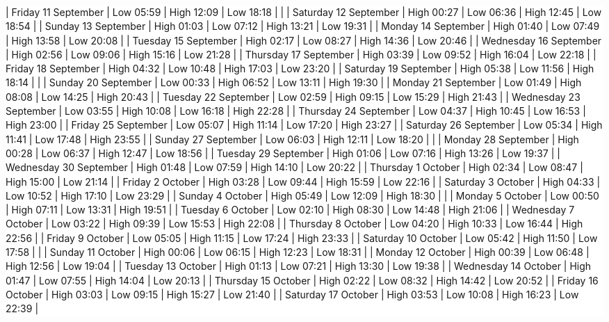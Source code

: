 | Friday 11 September | Low 05:59 | High 12:09 | Low 18:18 |  | 
| Saturday 12 September | High 00:27 | Low 06:36 | High 12:45 | Low 18:54 | 
| Sunday 13 September | High 01:03 | Low 07:12 | High 13:21 | Low 19:31 | 
| Monday 14 September | High 01:40 | Low 07:49 | High 13:58 | Low 20:08 | 
| Tuesday 15 September | High 02:17 | Low 08:27 | High 14:36 | Low 20:46 | 
| Wednesday 16 September | High 02:56 | Low 09:06 | High 15:16 | Low 21:28 | 
| Thursday 17 September | High 03:39 | Low 09:52 | High 16:04 | Low 22:18 | 
| Friday 18 September | High 04:32 | Low 10:48 | High 17:03 | Low 23:20 | 
| Saturday 19 September | High 05:38 | Low 11:56 | High 18:14 |  | 
| Sunday 20 September | Low 00:33 | High 06:52 | Low 13:11 | High 19:30 | 
| Monday 21 September | Low 01:49 | High 08:08 | Low 14:25 | High 20:43 | 
| Tuesday 22 September | Low 02:59 | High 09:15 | Low 15:29 | High 21:43 | 
| Wednesday 23 September | Low 03:55 | High 10:08 | Low 16:18 | High 22:28 | 
| Thursday 24 September | Low 04:37 | High 10:45 | Low 16:53 | High 23:00 | 
| Friday 25 September | Low 05:07 | High 11:14 | Low 17:20 | High 23:27 | 
| Saturday 26 September | Low 05:34 | High 11:41 | Low 17:48 | High 23:55 | 
| Sunday 27 September | Low 06:03 | High 12:11 | Low 18:20 |  | 
| Monday 28 September | High 00:28 | Low 06:37 | High 12:47 | Low 18:56 | 
| Tuesday 29 September | High 01:06 | Low 07:16 | High 13:26 | Low 19:37 | 
| Wednesday 30 September | High 01:48 | Low 07:59 | High 14:10 | Low 20:22 | 
| Thursday 1 October | High 02:34 | Low 08:47 | High 15:00 | Low 21:14 | 
| Friday 2 October | High 03:28 | Low 09:44 | High 15:59 | Low 22:16 | 
| Saturday 3 October | High 04:33 | Low 10:52 | High 17:10 | Low 23:29 | 
| Sunday 4 October | High 05:49 | Low 12:09 | High 18:30 |  | 
| Monday 5 October | Low 00:50 | High 07:11 | Low 13:31 | High 19:51 | 
| Tuesday 6 October | Low 02:10 | High 08:30 | Low 14:48 | High 21:06 | 
| Wednesday 7 October | Low 03:22 | High 09:39 | Low 15:53 | High 22:08 | 
| Thursday 8 October | Low 04:20 | High 10:33 | Low 16:44 | High 22:56 | 
| Friday 9 October | Low 05:05 | High 11:15 | Low 17:24 | High 23:33 | 
| Saturday 10 October | Low 05:42 | High 11:50 | Low 17:58 |  | 
| Sunday 11 October | High 00:06 | Low 06:15 | High 12:23 | Low 18:31 | 
| Monday 12 October | High 00:39 | Low 06:48 | High 12:56 | Low 19:04 | 
| Tuesday 13 October | High 01:13 | Low 07:21 | High 13:30 | Low 19:38 | 
| Wednesday 14 October | High 01:47 | Low 07:55 | High 14:04 | Low 20:13 | 
| Thursday 15 October | High 02:22 | Low 08:32 | High 14:42 | Low 20:52 | 
| Friday 16 October | High 03:03 | Low 09:15 | High 15:27 | Low 21:40 | 
| Saturday 17 October | High 03:53 | Low 10:08 | High 16:23 | Low 22:39 | 